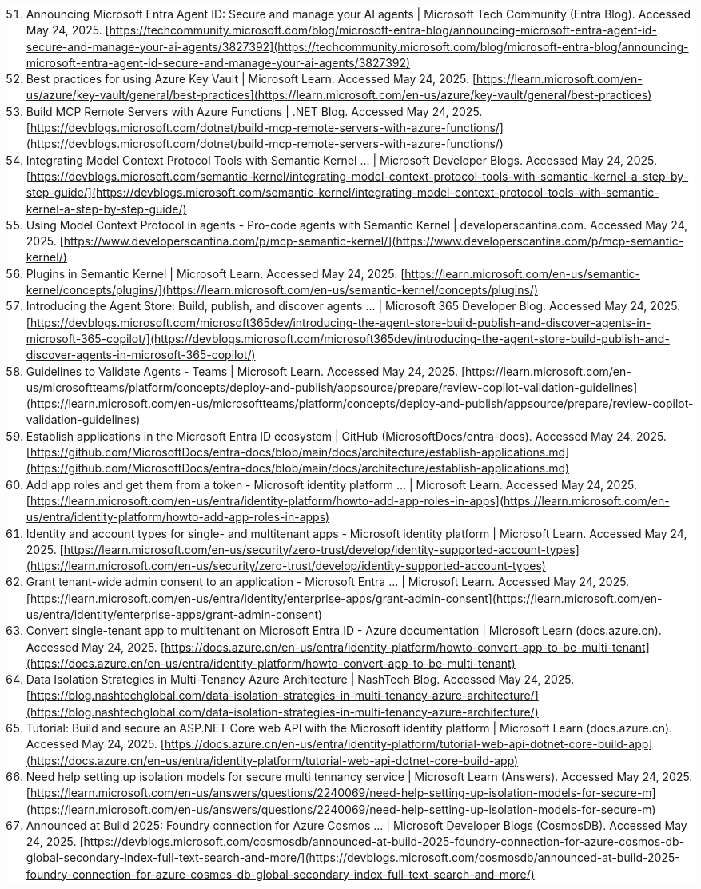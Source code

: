51. Announcing Microsoft Entra Agent ID: Secure and manage your AI agents | Microsoft Tech Community (Entra Blog). Accessed May 24, 2025. [https://techcommunity.microsoft.com/blog/microsoft-entra-blog/announcing-microsoft-entra-agent-id-secure-and-manage-your-ai-agents/3827392](https://techcommunity.microsoft.com/blog/microsoft-entra-blog/announcing-microsoft-entra-agent-id-secure-and-manage-your-ai-agents/3827392)
52. Best practices for using Azure Key Vault | Microsoft Learn. Accessed May 24, 2025. [https://learn.microsoft.com/en-us/azure/key-vault/general/best-practices](https://learn.microsoft.com/en-us/azure/key-vault/general/best-practices)
53. Build MCP Remote Servers with Azure Functions | .NET Blog. Accessed May 24, 2025. [https://devblogs.microsoft.com/dotnet/build-mcp-remote-servers-with-azure-functions/](https://devblogs.microsoft.com/dotnet/build-mcp-remote-servers-with-azure-functions/)
54. Integrating Model Context Protocol Tools with Semantic Kernel ... | Microsoft Developer Blogs. Accessed May 24, 2025. [https://devblogs.microsoft.com/semantic-kernel/integrating-model-context-protocol-tools-with-semantic-kernel-a-step-by-step-guide/](https://devblogs.microsoft.com/semantic-kernel/integrating-model-context-protocol-tools-with-semantic-kernel-a-step-by-step-guide/)
55. Using Model Context Protocol in agents - Pro-code agents with Semantic Kernel | developerscantina.com. Accessed May 24, 2025. [https://www.developerscantina.com/p/mcp-semantic-kernel/](https://www.developerscantina.com/p/mcp-semantic-kernel/)
56. Plugins in Semantic Kernel | Microsoft Learn. Accessed May 24, 2025. [https://learn.microsoft.com/en-us/semantic-kernel/concepts/plugins/](https://learn.microsoft.com/en-us/semantic-kernel/concepts/plugins/)
57. Introducing the Agent Store: Build, publish, and discover agents ... | Microsoft 365 Developer Blog. Accessed May 24, 2025. [https://devblogs.microsoft.com/microsoft365dev/introducing-the-agent-store-build-publish-and-discover-agents-in-microsoft-365-copilot/](https://devblogs.microsoft.com/microsoft365dev/introducing-the-agent-store-build-publish-and-discover-agents-in-microsoft-365-copilot/)
58. Guidelines to Validate Agents - Teams | Microsoft Learn. Accessed May 24, 2025. [https://learn.microsoft.com/en-us/microsoftteams/platform/concepts/deploy-and-publish/appsource/prepare/review-copilot-validation-guidelines](https://learn.microsoft.com/en-us/microsoftteams/platform/concepts/deploy-and-publish/appsource/prepare/review-copilot-validation-guidelines)
59. Establish applications in the Microsoft Entra ID ecosystem | GitHub (MicrosoftDocs/entra-docs). Accessed May 24, 2025. [https://github.com/MicrosoftDocs/entra-docs/blob/main/docs/architecture/establish-applications.md](https://github.com/MicrosoftDocs/entra-docs/blob/main/docs/architecture/establish-applications.md)
60. Add app roles and get them from a token - Microsoft identity platform ... | Microsoft Learn. Accessed May 24, 2025. [https://learn.microsoft.com/en-us/entra/identity-platform/howto-add-app-roles-in-apps](https://learn.microsoft.com/en-us/entra/identity-platform/howto-add-app-roles-in-apps)
61. Identity and account types for single- and multitenant apps - Microsoft identity platform | Microsoft Learn. Accessed May 24, 2025. [https://learn.microsoft.com/en-us/security/zero-trust/develop/identity-supported-account-types](https://learn.microsoft.com/en-us/security/zero-trust/develop/identity-supported-account-types)
62. Grant tenant-wide admin consent to an application - Microsoft Entra ... | Microsoft Learn. Accessed May 24, 2025. [https://learn.microsoft.com/en-us/entra/identity/enterprise-apps/grant-admin-consent](https://learn.microsoft.com/en-us/entra/identity/enterprise-apps/grant-admin-consent)
63. Convert single-tenant app to multitenant on Microsoft Entra ID - Azure documentation | Microsoft Learn (docs.azure.cn). Accessed May 24, 2025. [https://docs.azure.cn/en-us/entra/identity-platform/howto-convert-app-to-be-multi-tenant](https://docs.azure.cn/en-us/entra/identity-platform/howto-convert-app-to-be-multi-tenant)
64. Data Isolation Strategies in Multi-Tenancy Azure Architecture | NashTech Blog. Accessed May 24, 2025. [https://blog.nashtechglobal.com/data-isolation-strategies-in-multi-tenancy-azure-architecture/](https://blog.nashtechglobal.com/data-isolation-strategies-in-multi-tenancy-azure-architecture/)
65. Tutorial: Build and secure an ASP.NET Core web API with the Microsoft identity platform | Microsoft Learn (docs.azure.cn). Accessed May 24, 2025. [https://docs.azure.cn/en-us/entra/identity-platform/tutorial-web-api-dotnet-core-build-app](https://docs.azure.cn/en-us/entra/identity-platform/tutorial-web-api-dotnet-core-build-app)
66. Need help setting up isolation models for secure multi tennancy service | Microsoft Learn (Answers). Accessed May 24, 2025. [https://learn.microsoft.com/en-us/answers/questions/2240069/need-help-setting-up-isolation-models-for-secure-m](https://learn.microsoft.com/en-us/answers/questions/2240069/need-help-setting-up-isolation-models-for-secure-m)
67. Announced at Build 2025: Foundry connection for Azure Cosmos ... | Microsoft Developer Blogs (CosmosDB). Accessed May 24, 2025. [https://devblogs.microsoft.com/cosmosdb/announced-at-build-2025-foundry-connection-for-azure-cosmos-db-global-secondary-index-full-text-search-and-more/](https://devblogs.microsoft.com/cosmosdb/announced-at-build-2025-foundry-connection-for-azure-cosmos-db-global-secondary-index-full-text-search-and-more/)